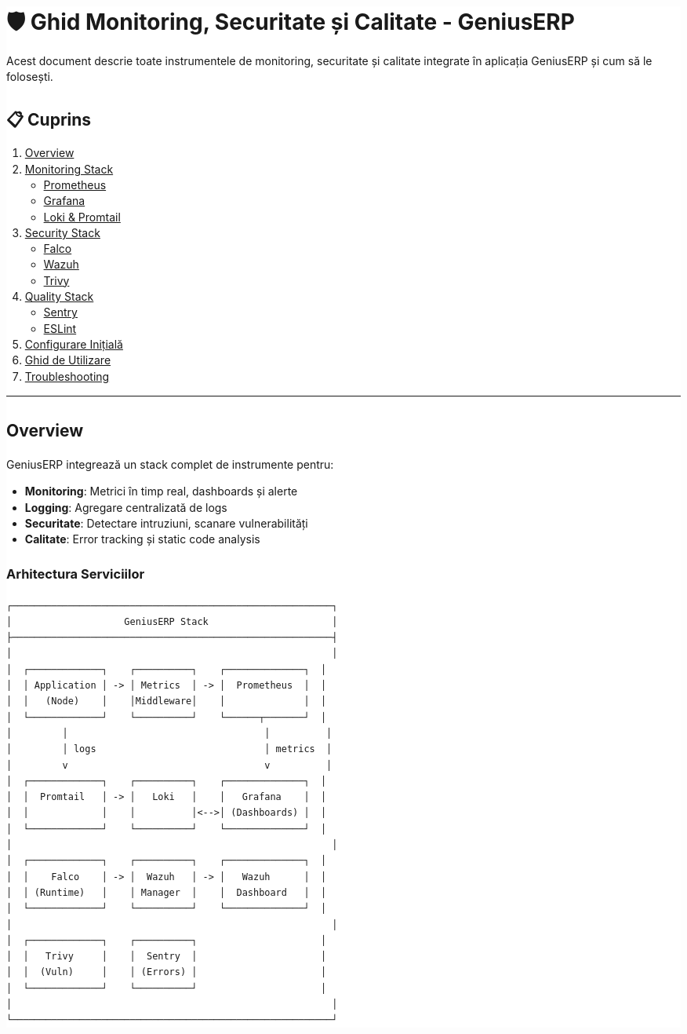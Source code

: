 # 🛡️ Ghid Monitoring, Securitate și Calitate - GeniusERP

Acest document descrie toate instrumentele de monitoring, securitate și calitate integrate în aplicația GeniusERP și cum să le folosești.

## 📋 Cuprins

1. [Overview](#overview)
2. [Monitoring Stack](#monitoring-stack)
   - [Prometheus](#prometheus)
   - [Grafana](#grafana)
   - [Loki & Promtail](#loki--promtail)
3. [Security Stack](#security-stack)
   - [Falco](#falco)
   - [Wazuh](#wazuh)
   - [Trivy](#trivy)
4. [Quality Stack](#quality-stack)
   - [Sentry](#sentry)
   - [ESLint](#eslint)
5. [Configurare Inițială](#configurare-inițială)
6. [Ghid de Utilizare](#ghid-de-utilizare)
7. [Troubleshooting](#troubleshooting)

---

## Overview

GeniusERP integrează un stack complet de instrumente pentru:
- **Monitoring**: Metrici în timp real, dashboards și alerte
- **Logging**: Agregare centralizată de logs
- **Securitate**: Detectare intruziuni, scanare vulnerabilități
- **Calitate**: Error tracking și static code analysis

### Arhitectura Serviciilor

```
┌─────────────────────────────────────────────────────────┐
│                    GeniusERP Stack                      │
├─────────────────────────────────────────────────────────┤
│                                                         │
│  ┌─────────────┐    ┌──────────┐    ┌──────────────┐  │
│  │ Application │ -> │ Metrics  │ -> │  Prometheus  │  │
│  │   (Node)    │    │Middleware│    │              │  │
│  └─────────────┘    └──────────┘    └──────┬───────┘  │
│         │                                   │          │
│         │ logs                              │ metrics  │
│         v                                   v          │
│  ┌─────────────┐    ┌──────────┐    ┌──────────────┐  │
│  │  Promtail   │ -> │   Loki   │    │   Grafana    │  │
│  │             │    │          │<-->│ (Dashboards) │  │
│  └─────────────┘    └──────────┘    └──────────────┘  │
│                                                         │
│  ┌─────────────┐    ┌──────────┐    ┌──────────────┐  │
│  │    Falco    │ -> │  Wazuh   │ -> │   Wazuh      │  │
│  │ (Runtime)   │    │ Manager  │    │  Dashboard   │  │
│  └─────────────┘    └──────────┘    └──────────────┘  │
│                                                         │
│  ┌─────────────┐    ┌──────────┐                      │
│  │   Trivy     │    │  Sentry  │                      │
│  │  (Vuln)     │    │ (Errors) │                      │
│  └─────────────┘    └──────────┘                      │
│                                                         │
└─────────────────────────────────────────────────────────┘
```